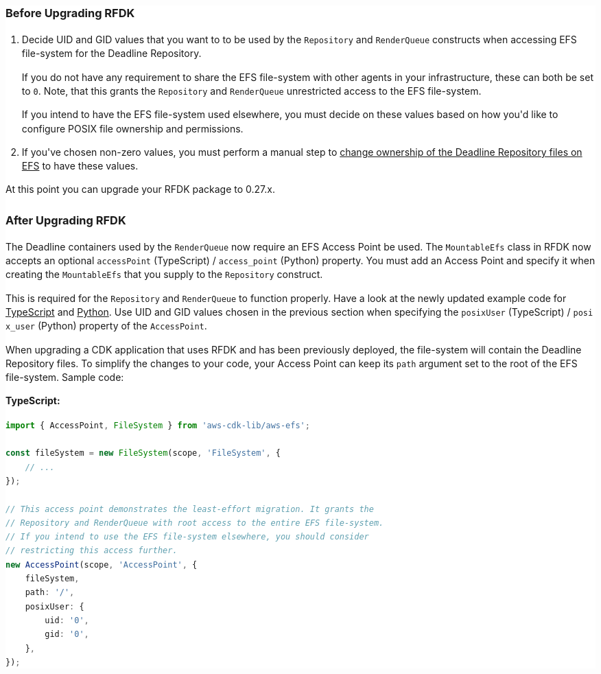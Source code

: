 ### Before Upgrading RFDK

1.  Decide UID and GID values that you want to to be used by the `Repository` and `RenderQueue` constructs when
    accessing EFS file-system for the Deadline Repository.
    
    If you do not have any requirement to share the EFS file-system with other agents in your infrastructure, these can
    both be set to `0`. Note, that this grants the `Repository` and `RenderQueue` unrestricted access to the EFS
    file-system.
    
    If you intend to have the EFS file-system used elsewhere, you must decide on these values based on how you'd like
    to configure POSIX file ownership and permissions.
1.  If you've chosen non-zero values, you must perform a manual step to [change ownership of the Deadline Repository
    files on EFS](#Changing-Ownership-of-Deadline-Repository-Files-on-EFS) to  have these values.

At this point you can upgrade your RFDK package to 0.27.x.

### After Upgrading RFDK

The Deadline containers used by the `RenderQueue` now require an EFS Access Point be used. The `MountableEfs` class in
RFDK now accepts an optional `accessPoint` (TypeScript) / `access_point` (Python) property. You must
add an Access Point and specify it when creating the `MountableEfs` that you supply to the `Repository` construct.

This is required for the `Repository` and `RenderQueue` to function properly. Have a look at the newly updated example
code for [TypeScript][access_point_ex_ts] and [Python][access_point_ex_py]. Use UID and GID values chosen in the
previous section when specifying the `posixUser` (TypeScript) / `posix_user` (Python) property of the `AccessPoint`.

When upgrading a CDK application that uses RFDK and has been previously deployed, the file-system will contain the
Deadline Repository files. To simplify the changes to your code, your Access Point can keep its `path` argument set to
the root of the EFS file-system. Sample code:

**TypeScript:**

```ts
import { AccessPoint, FileSystem } from 'aws-cdk-lib/aws-efs';

const fileSystem = new FileSystem(scope, 'FileSystem', {
    // ...
});

// This access point demonstrates the least-effort migration. It grants the
// Repository and RenderQueue with root access to the entire EFS file-system.
// If you intend to use the EFS file-system elsewhere, you should consider
// restricting this access further.
new AccessPoint(scope, 'AccessPoint', {
    fileSystem,
    path: '/',
    posixUser: {
        uid: '0',
        gid: '0',
    },
});
```


[efs_access_points]: https://docs.aws.amazon.com/efs/latest/ug/efs-access-points.html
[attach_bastion_ts]: https://github.com/aws/aws-rfdk/blob/f96be912c443cbfd1b38a2aed57436c33f033c7c/examples/deadline/All-In-AWS-Infrastructure-Basic/ts/lib/service-tier.ts#L125-L145
[attach_bastion_py]: https://github.com/aws/aws-rfdk/blob/release/examples/deadline/All-In-AWS-Infrastructure-Basic/python/package/lib/service_tier.py#L93-L117
[session_manager]: https://docs.aws.amazon.com/systems-manager/latest/userguide/session-manager.html
[access_point_ex_ts]: https://github.com/aws/aws-rfdk/blob/v0.27.0/examples/deadline/All-In-AWS-Infrastructure-Basic/ts/lib/storage-tier.ts#L77-L107
[access_point_ex_py]: https://github.com/aws/aws-rfdk/blob/v0.27.0/examples/deadline/All-In-AWS-Infrastructure-Basic/python/package/lib/storage_tier.py#L93-L126